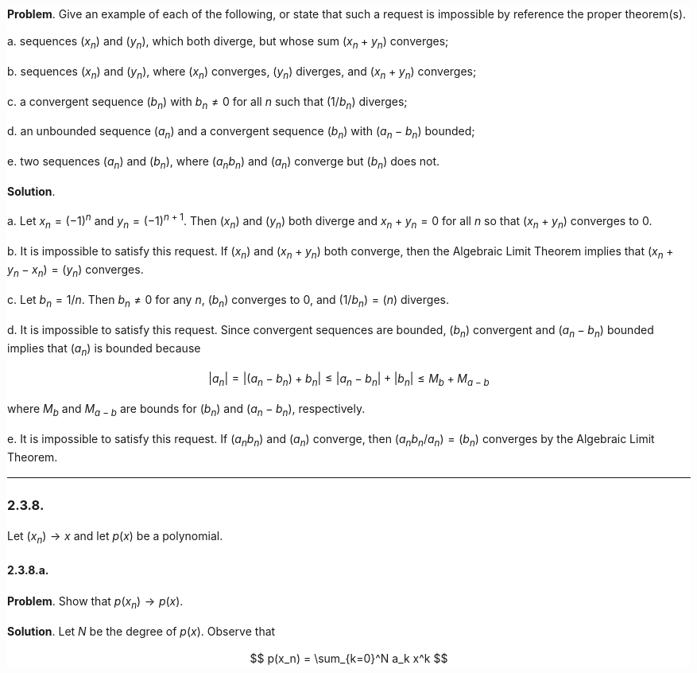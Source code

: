 __Problem__. Give an example of each of the following, or state that such a request is
impossible by reference the proper theorem(s).

a. sequences $(x_n)$ and $(y_n)$, which both diverge, but whose sum $(x_n + y_n)$ converges;

b. sequences $(x_n)$ and $(y_n)$, where $(x_n)$ converges, $(y_n)$ diverges, and
   $(x_n + y_n)$ converges;

c. a convergent sequence $(b_n)$ with $b_n \ne 0$ for all $n$ such that $(1 / b_n)$
   diverges;

d. an unbounded sequence $(a_n)$ and a convergent sequence $(b_n)$ with $(a_n - b_n)$
   bounded;

e. two sequences $(a_n)$ and $(b_n)$, where $(a_n b_n)$ and $(a_n)$ converge but $(b_n)$
   does not.

__Solution__.

a. Let $x_n = (-1)^n$ and $y_n = (-1)^{n+1}$. Then $(x_n)$ and $(y_n)$ both diverge and
   $x_n + y_n = 0$ for all $n$ so that $(x_n + y_n)$ converges to $0.$

b. It is impossible to satisfy this request. If $(x_n)$ and $(x_n + y_n)$ both converge,
   then the Algebraic Limit Theorem implies that $(x_n + y_n - x_n) = (y_n)$ converges.

c. Let $b_n = 1/n$. Then $b_n \ne 0$ for any $n,$ $(b_n)$ converges to $0,$ and
   $(1/b_n) = (n)$ diverges.

d. It is impossible to satisfy this request. Since convergent sequences are bounded,
   $(b_n)$ convergent and $(a_n - b_n)$ bounded implies that $(a_n)$ is bounded because


   $$
   |a_n|
   = |(a_n - b_n) + b_n|
   \le |a_n - b_n| + |b_n|
   \le M_b + M_{a-b}
   $$

   where $M_b$ and $M_{a-b}$ are bounds for $(b_n)$ and $(a_n - b_n),$ respectively.

e. It is impossible to satisfy this request. If $(a_n b_n)$ and $(a_n)$ converge, then
   $(a_n b_n / a_n) = (b_n)$ converges by the Algebraic Limit Theorem.

--------------------------------------------------------------------------------------------
### 2.3.8.

Let $(x_n) \rightarrow x$ and let $p(x)$ be a polynomial.

#### 2.3.8.a.

__Problem__. Show that $p(x_n) \rightarrow p(x)$.

__Solution__. Let $N$ be the degree of $p(x)$. Observe that

$$
p(x_n) = \sum_{k=0}^N a_k x^k
$$
